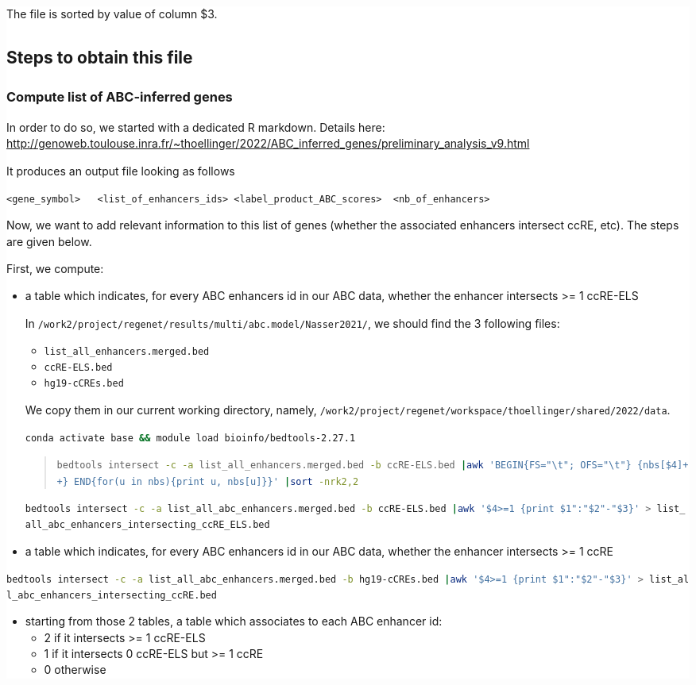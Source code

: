 The file is sorted by value of column $3.

## Steps to obtain this file

### Compute list of ABC-inferred genes

In order to do so, we started with a dedicated R markdown. Details here: http://genoweb.toulouse.inra.fr/~thoellinger/2022/ABC_inferred_genes/preliminary_analysis_v9.html

It produces an output file looking as follows

```
<gene_symbol>	<list_of_enhancers_ids>	<label_product_ABC_scores>	<nb_of_enhancers>
```

Now, we want to add relevant information to this list of genes (whether the associated enhancers intersect ccRE, etc). The steps are given below.

First, we compute:

  - a table which indicates, for every ABC enhancers id in our ABC data, whether the enhancer intersects >= 1 ccRE-ELS

    In `/work2/project/regenet/results/multi/abc.model/Nasser2021/`, we should find the 3 following files:

    - `list_all_enhancers.merged.bed`
    - `ccRE-ELS.bed`
    - `hg19-cCREs.bed`

    We copy them in our current working directory, namely, `/work2/project/regenet/workspace/thoellinger/shared/2022/data`.

    ```bash
    conda activate base && module load bioinfo/bedtools-2.27.1
    ```

    > ```bash
    > bedtools intersect -c -a list_all_enhancers.merged.bed -b ccRE-ELS.bed |awk 'BEGIN{FS="\t"; OFS="\t"} {nbs[$4]++} END{for(u in nbs){print u, nbs[u]}}' |sort -nrk2,2	
    > ```

    ```bash
    bedtools intersect -c -a list_all_abc_enhancers.merged.bed -b ccRE-ELS.bed |awk '$4>=1 {print $1":"$2"-"$3}' > list_all_abc_enhancers_intersecting_ccRE_ELS.bed
    ```

  - a table which indicates, for every ABC enhancers id in our ABC data, whether the enhancer intersects >= 1 ccRE

```bash
bedtools intersect -c -a list_all_abc_enhancers.merged.bed -b hg19-cCREs.bed |awk '$4>=1 {print $1":"$2"-"$3}' > list_all_abc_enhancers_intersecting_ccRE.bed
```

  - starting from those 2 tables, a table which associates to each ABC enhancer id:
    - 2 if it intersects >= 1 ccRE-ELS
    - 1 if it intersects 0 ccRE-ELS but >= 1 ccRE
    - 0 otherwise
